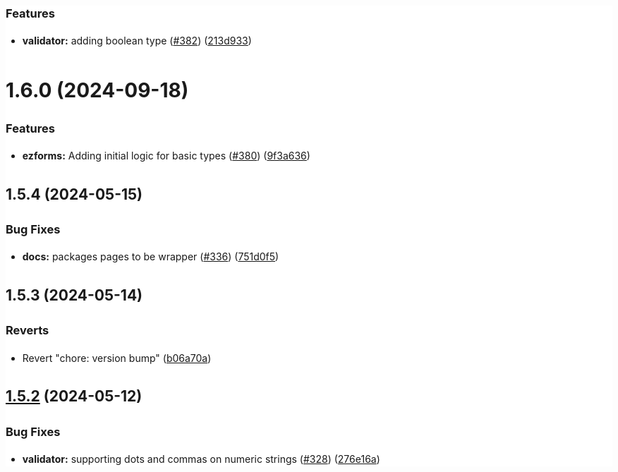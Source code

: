 
### Features

* **validator:** adding boolean type ([#382](https://github.com/inavac182/ui-react/issues/382)) ([213d933](https://github.com/inavac182/ui-react/commit/213d933dce869c1f6b4728c020101ba997268c3c))





# 1.6.0 (2024-09-18)


### Features

* **ezforms:** Adding  initial logic for basic types ([#380](https://github.com/inavac182/ui-react/issues/380)) ([9f3a636](https://github.com/inavac182/ui-react/commit/9f3a6367f81c08579446318ad6b2eaa982e0585c))





## 1.5.4 (2024-05-15)


### Bug Fixes

* **docs:** packages pages to be wrapper ([#336](https://github.com/inavac182/ui-react/issues/336)) ([751d0f5](https://github.com/inavac182/ui-react/commit/751d0f544050ac090dafb11a062c21ab7275e2f3))





## 1.5.3 (2024-05-14)


### Reverts

* Revert "chore: version bump" ([b06a70a](https://github.com/inavac182/ui-react/commit/b06a70ae3e4a32a478c20a9f1e3325ebbf82886f))





## [1.5.2](https://github.com/inavac182/ui-react/compare/@uireact/validator@1.5.1...@uireact/validator@1.5.2) (2024-05-12)


### Bug Fixes

* **validator:** supporting dots and commas on numeric strings ([#328](https://github.com/inavac182/ui-react/issues/328)) ([276e16a](https://github.com/inavac182/ui-react/commit/276e16a0bc5efc8763f94c4d016eec86d5a4a004))
